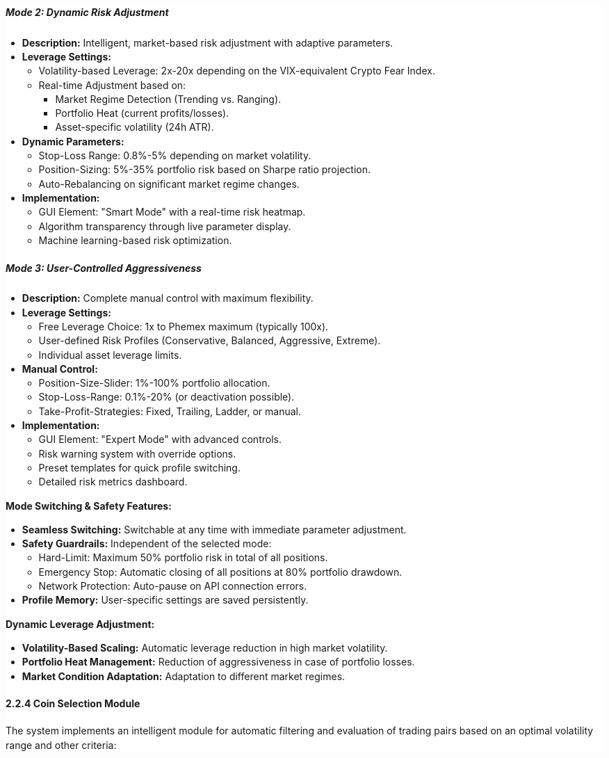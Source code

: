 ##### Mode 2: Dynamic Risk Adjustment

- **Description:** Intelligent, market-based risk adjustment with adaptive parameters.
- **Leverage Settings:**
  - Volatility-based Leverage: 2x-20x depending on the VIX-equivalent Crypto Fear Index.
  - Real-time Adjustment based on:
    - Market Regime Detection (Trending vs. Ranging).
    - Portfolio Heat (current profits/losses).
    - Asset-specific volatility (24h ATR).
- **Dynamic Parameters:**
  - Stop-Loss Range: 0.8%-5% depending on market volatility.
  - Position-Sizing: 5%-35% portfolio risk based on Sharpe ratio projection.
  - Auto-Rebalancing on significant market regime changes.
- **Implementation:**
  - GUI Element: "Smart Mode" with a real-time risk heatmap.
  - Algorithm transparency through live parameter display.
  - Machine learning-based risk optimization.

##### Mode 3: User-Controlled Aggressiveness

- **Description:** Complete manual control with maximum flexibility.
- **Leverage Settings:**
  - Free Leverage Choice: 1x to Phemex maximum (typically 100x).
  - User-defined Risk Profiles (Conservative, Balanced, Aggressive, Extreme).
  - Individual asset leverage limits.
- **Manual Control:**
  - Position-Size-Slider: 1%-100% portfolio allocation.
  - Stop-Loss-Range: 0.1%-20% (or deactivation possible).
  - Take-Profit-Strategies: Fixed, Trailing, Ladder, or manual.
- **Implementation:**
  - GUI Element: "Expert Mode" with advanced controls.
  - Risk warning system with override options.
  - Preset templates for quick profile switching.
  - Detailed risk metrics dashboard.

**Mode Switching & Safety Features:**

- **Seamless Switching:** Switchable at any time with immediate parameter adjustment.
- **Safety Guardrails:** Independent of the selected mode:
  - Hard-Limit: Maximum 50% portfolio risk in total of all positions.
  - Emergency Stop: Automatic closing of all positions at 80% portfolio drawdown.
  - Network Protection: Auto-pause on API connection errors.
- **Profile Memory:** User-specific settings are saved persistently.

**Dynamic Leverage Adjustment:**

- **Volatility-Based Scaling:** Automatic leverage reduction in high market volatility.
- **Portfolio Heat Management:** Reduction of aggressiveness in case of portfolio losses.
- **Market Condition Adaptation:** Adaptation to different market regimes.

#### 2.2.4 Coin Selection Module

The system implements an intelligent module for automatic filtering and evaluation of trading pairs based on an optimal volatility range and other criteria:
